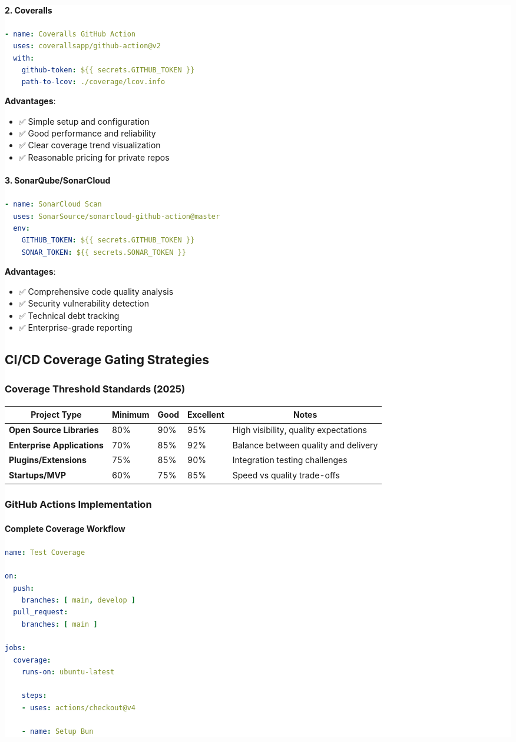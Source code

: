 #### 2. Coveralls
```yaml
- name: Coveralls GitHub Action
  uses: coverallsapp/github-action@v2
  with:
    github-token: ${{ secrets.GITHUB_TOKEN }}
    path-to-lcov: ./coverage/lcov.info
```

**Advantages**:
- ✅ Simple setup and configuration
- ✅ Good performance and reliability
- ✅ Clear coverage trend visualization
- ✅ Reasonable pricing for private repos

#### 3. SonarQube/SonarCloud
```yaml
- name: SonarCloud Scan
  uses: SonarSource/sonarcloud-github-action@master
  env:
    GITHUB_TOKEN: ${{ secrets.GITHUB_TOKEN }}
    SONAR_TOKEN: ${{ secrets.SONAR_TOKEN }}
```

**Advantages**:
- ✅ Comprehensive code quality analysis
- ✅ Security vulnerability detection
- ✅ Technical debt tracking
- ✅ Enterprise-grade reporting

## CI/CD Coverage Gating Strategies

### Coverage Threshold Standards (2025)

| Project Type | Minimum | Good | Excellent | Notes |
|-------------|---------|------|-----------|-------|
| **Open Source Libraries** | 80% | 90% | 95% | High visibility, quality expectations |
| **Enterprise Applications** | 70% | 85% | 92% | Balance between quality and delivery |
| **Plugins/Extensions** | 75% | 85% | 90% | Integration testing challenges |
| **Startups/MVP** | 60% | 75% | 85% | Speed vs quality trade-offs |

### GitHub Actions Implementation

#### Complete Coverage Workflow

```yaml
name: Test Coverage

on:
  push:
    branches: [ main, develop ]
  pull_request:
    branches: [ main ]

jobs:
  coverage:
    runs-on: ubuntu-latest
    
    steps:
    - uses: actions/checkout@v4
    
    - name: Setup Bun
```